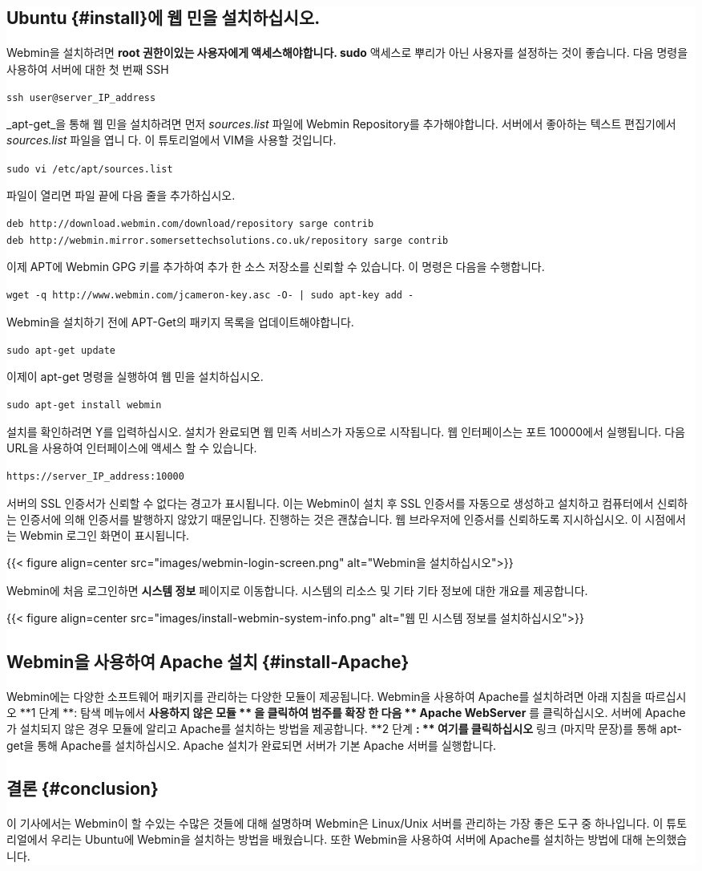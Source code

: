 ## Ubuntu   {#install}에 웹 민을 설치하십시오.
Webmin을 설치하려면 **root  **권한이있는 사용자에게 액세스해야합니다.**   sudo** 액세스로 뿌리가 아닌 사용자를 설정하는 것이 좋습니다.
다음 명령을 사용하여 서버에 대한 첫 번째 SSH
```
ssh user@server_IP_address
```
_apt-get_을 통해 웹 민을 설치하려면 먼저 _sources.list_ 파일에 Webmin Repository를 추가해야합니다. 서버에서 좋아하는 텍스트 편집기에서 _sources.list_ 파일을 엽니 다. 이 튜토리얼에서 VIM을 사용할 것입니다.
```
sudo vi /etc/apt/sources.list
```
파일이 열리면 파일 끝에 다음 줄을 추가하십시오.
```
deb http://download.webmin.com/download/repository sarge contrib
deb http://webmin.mirror.somersettechsolutions.co.uk/repository sarge contrib
```
이제 APT에 Webmin GPG 키를 추가하여 추가 한 소스 저장소를 신뢰할 수 있습니다. 이 명령은 다음을 수행합니다.
```
wget -q http://www.webmin.com/jcameron-key.asc -O- | sudo apt-key add -
```
Webmin을 설치하기 전에 APT-Get의 패키지 목록을 업데이트해야합니다.
```
sudo apt-get update
```
이제이 apt-get 명령을 실행하여 웹 민을 설치하십시오.
```
sudo apt-get install webmin 
```
설치를 확인하려면 Y를 입력하십시오. 설치가 완료되면 웹 민족 서비스가 자동으로 시작됩니다. 웹 인터페이스는 포트 10000에서 실행됩니다. 다음 URL을 사용하여 인터페이스에 액세스 할 수 있습니다.
```
https://server_IP_address:10000
```
서버의 SSL 인증서가 신뢰할 수 없다는 경고가 표시됩니다. 이는 Webmin이 설치 후 SSL 인증서를 자동으로 생성하고 설치하고 컴퓨터에서 신뢰하는 인증서에 의해 인증서를 발행하지 않았기 때문입니다. 진행하는 것은 괜찮습니다. 웹 브라우저에 인증서를 신뢰하도록 지시하십시오.
이 시점에서는 Webmin 로그인 화면이 표시됩니다.

{{< figure align=center src="images/webmin-login-screen.png" alt="Webmin을 설치하십시오">}}

Webmin에 처음 로그인하면  **시스템 정보**  페이지로 이동합니다. 시스템의 리소스 및 기타 기타 정보에 대한 개요를 제공합니다.

{{< figure align=center src="images/install-webmin-system-info.png" alt="웹 민 시스템 정보를 설치하십시오">}}


## Webmin을 사용하여 Apache 설치   {#install-Apache}
Webmin에는 다양한 소프트웨어 패키지를 관리하는 다양한 모듈이 제공됩니다. Webmin을 사용하여 Apache를 설치하려면 아래 지침을 따르십시오
**1 단계 **: 탐색 메뉴에서  **사용하지 않은 모듈 ** 을 클릭하여 범주를 확장 한 다음 ** Apache WebServer** 를 클릭하십시오.
서버에 Apache가 설치되지 않은 경우 모듈에 알리고 Apache를 설치하는 방법을 제공합니다.
**2 단계 **: ** 여기를 클릭하십시오**  링크 (마지막 문장)를 통해 apt-get을 통해 Apache를 설치하십시오.
Apache 설치가 완료되면 서버가 기본 Apache 서버를 실행합니다.

## 결론   {#conclusion}
이 기사에서는 Webmin이 할 수있는 수많은 것들에 대해 설명하며 Webmin은 Linux/Unix 서버를 관리하는 가장 좋은 도구 중 하나입니다. 이 튜토리얼에서 우리는 Ubuntu에 Webmin을 설치하는 방법을 배웠습니다. 또한 Webmin을 사용하여 서버에 Apache를 설치하는 방법에 대해 논의했습니다.
